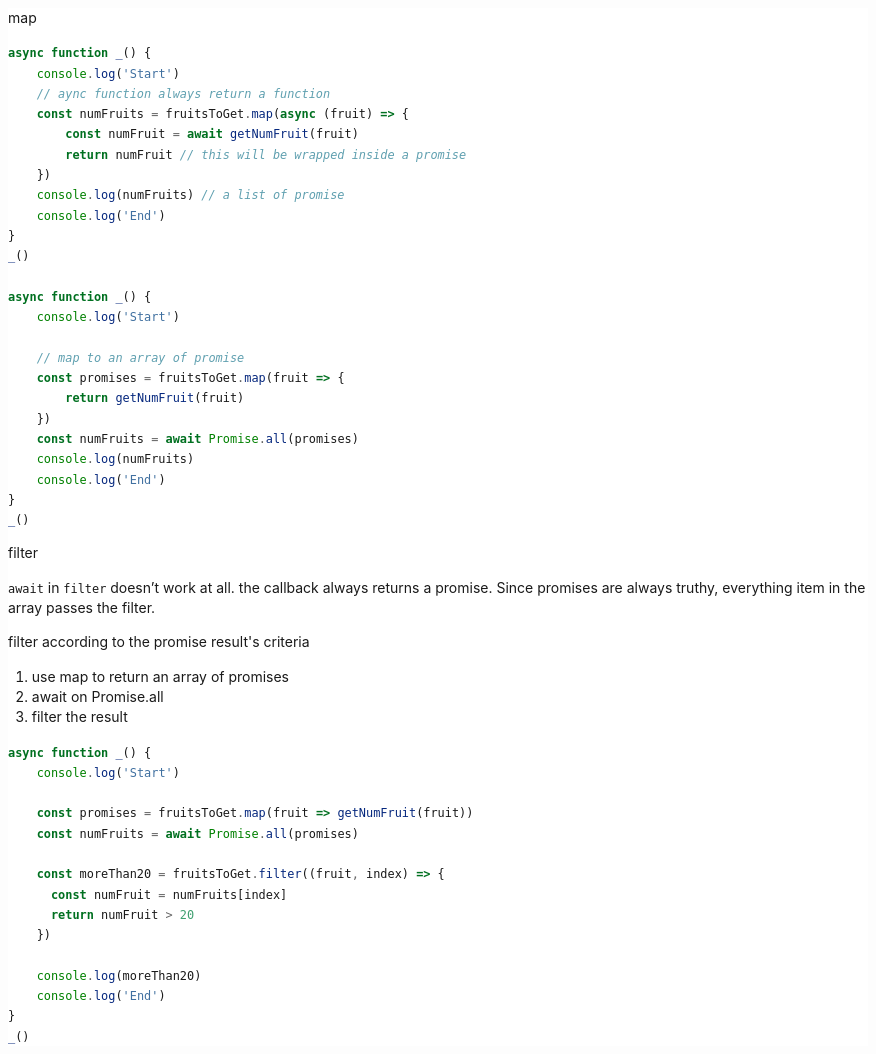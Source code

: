 map

```js
async function _() {
    console.log('Start')
    // aync function always return a function
    const numFruits = fruitsToGet.map(async (fruit) => {
        const numFruit = await getNumFruit(fruit)
        return numFruit // this will be wrapped inside a promise
    })
    console.log(numFruits) // a list of promise
    console.log('End')
}
_()

async function _() {
    console.log('Start')
    
    // map to an array of promise
    const promises = fruitsToGet.map(fruit => {
        return getNumFruit(fruit)
    })
    const numFruits = await Promise.all(promises)
    console.log(numFruits)
    console.log('End')
}
_()
```

filter

`await` in `filter`  doesn’t work at all.
the callback always returns a promise. 
Since promises are always truthy, everything item in the array passes the filter.

filter according to the promise result's criteria

1. use map to return an array of promises
2. await on Promise.all
3. filter the result

```js
async function _() {
    console.log('Start')
  
    const promises = fruitsToGet.map(fruit => getNumFruit(fruit))
    const numFruits = await Promise.all(promises)
  
    const moreThan20 = fruitsToGet.filter((fruit, index) => {
      const numFruit = numFruits[index]
      return numFruit > 20
    })
  
    console.log(moreThan20)
    console.log('End')
}
_()
```
